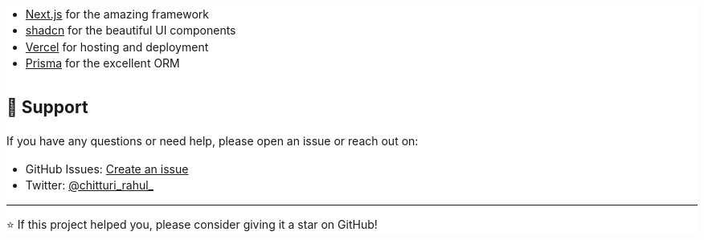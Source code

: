 - [Next.js](https://nextjs.org) for the amazing framework
- [shadcn](https://twitter.com/shadcn) for the beautiful UI components
- [Vercel](https://vercel.com) for hosting and deployment
- [Prisma](https://prisma.io) for the excellent ORM

## 📧 Support

If you have any questions or need help, please open an issue or reach out on:

- GitHub Issues: [Create an issue](https://github.com/sudotturi/next-js-auth-starter/issues)
- Twitter: [@chitturi_rahul_](https://x.com/chitturi_rahul_)

---

⭐ If this project helped you, please consider giving it a star on GitHub!